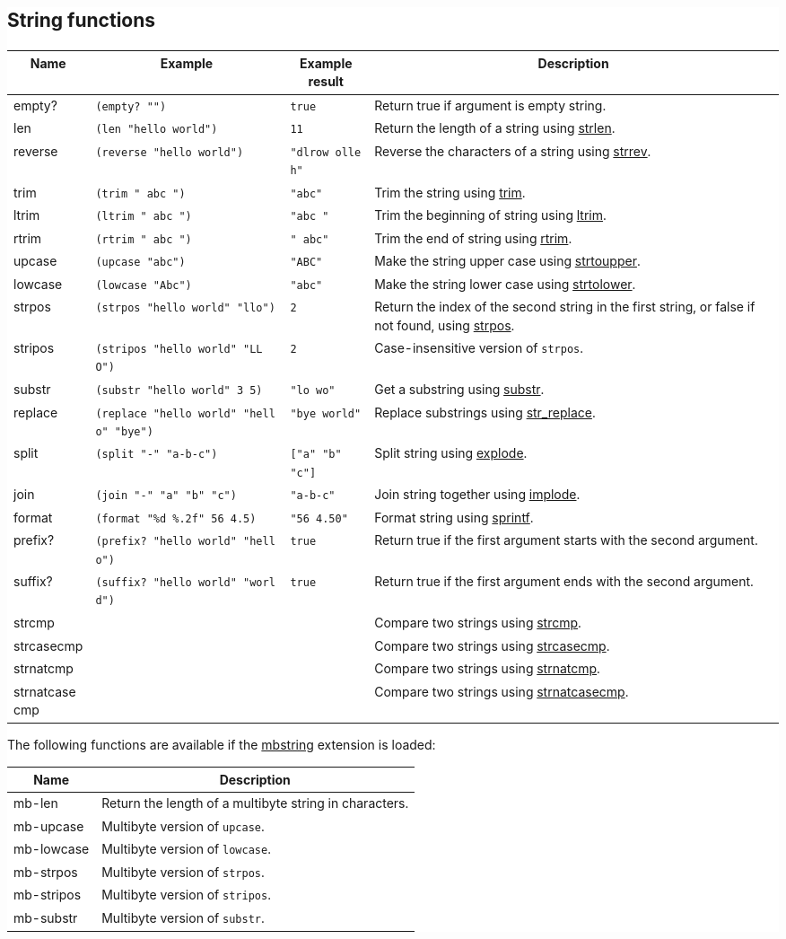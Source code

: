 ## String functions

Name    | Example | Example result | Description
------- | ------- | -------------- | -----------
empty?  | `(empty? "")` | `true` | Return true if argument is empty string.
len     | `(len "hello world")` | `11` | Return the length of a string using [strlen](https://www.php.net/manual/en/function.strlen.php).
reverse | `(reverse "hello world")` | `"dlrow olleh"` | Reverse the characters of a string using [strrev](https://www.php.net/manual/en/function.strrev.php).
trim    | `(trim " abc ")` | `"abc"` | Trim the string using [trim](https://www.php.net/manual/en/function.trim).
ltrim   | `(ltrim " abc ")` | `"abc "` | Trim the beginning of string using [ltrim](https://www.php.net/manual/en/function.ltrim).
rtrim    | `(rtrim " abc ")` | `" abc"` | Trim the end of string using [rtrim](https://www.php.net/manual/en/function.rtrim).
upcase  | `(upcase "abc")` | `"ABC"` | Make the string upper case using [strtoupper](https://www.php.net/manual/en/function.strtoupper).
lowcase | `(lowcase "Abc")` | `"abc"` | Make the string lower case using [strtolower](https://www.php.net/manual/en/function.strtolower.php).
strpos  | `(strpos "hello world" "llo")` | `2` | Return the index of the second string in the first string, or false if not found, using [strpos](https://www.php.net/manual/en/function.strpos.php).
stripos | `(stripos "hello world" "LLO")` | `2` | Case-insensitive version of `strpos`.
substr  | `(substr "hello world" 3 5)` | `"lo wo"` | Get a substring using [substr](https://www.php.net/manual/en/function.substr.php).
replace | `(replace "hello world" "hello" "bye")` | `"bye world"` | Replace substrings using [str_replace](https://www.php.net/manual/en/function.str-replace.php).
split   | `(split "-" "a-b-c")` | `["a" "b" "c"]` | Split string using [explode](https://www.php.net/manual/en/function.explode.php).
join    | `(join "-" "a" "b" "c")` | `"a-b-c"` | Join string together using [implode](https://www.php.net/manual/en/function.implode.php).
format  | `(format "%d %.2f" 56 4.5)` | `"56 4.50"` | Format string using [sprintf](https://www.php.net/manual/en/function.sprintf.php).
prefix? | `(prefix? "hello world" "hello")` | `true` | Return true if the first argument starts with the second argument.
suffix? | `(suffix? "hello world" "world")` | `true` | Return true if the first argument ends with the second argument.
strcmp | | | Compare two strings using [strcmp](https://www.php.net/manual/en/function.strcmp.php).
strcasecmp | | | Compare two strings using [strcasecmp](https://www.php.net/manual/en/function.strcasecmp.php).
strnatcmp | | | Compare two strings using [strnatcmp](https://www.php.net/manual/en/function.strnatcmp.php).
strnatcasecmp | | | Compare two strings using [strnatcasecmp](https://www.php.net/manual/en/function.strnatcasecmp.php).

The following functions are available if the [mbstring](https://www.php.net/manual/en/book.mbstring.php) extension is loaded:

Name       | Description
---------- | -----------
mb-len     | Return the length of a multibyte string in characters.
mb-upcase  | Multibyte version of `upcase`.
mb-lowcase | Multibyte version of `lowcase`.
mb-strpos  | Multibyte version of `strpos`.
mb-stripos | Multibyte version of `stripos`.
mb-substr  | Multibyte version of `substr`.
